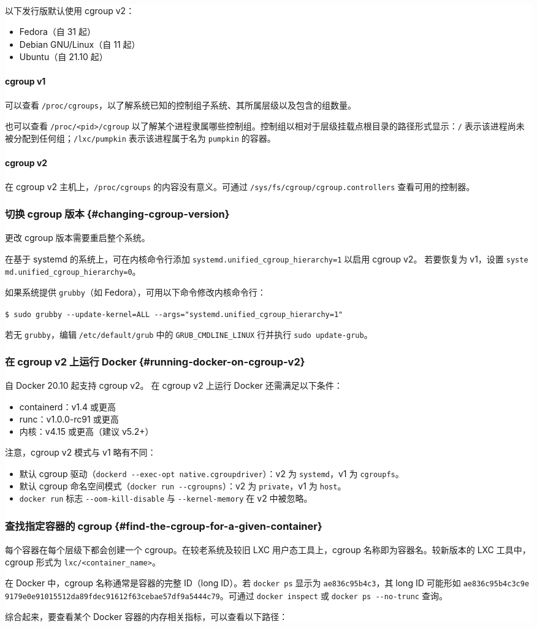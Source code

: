 以下发行版默认使用 cgroup v2：

- Fedora（自 31 起）
- Debian GNU/Linux（自 11 起）
- Ubuntu（自 21.10 起）

#### cgroup v1

可以查看 `/proc/cgroups`，以了解系统已知的控制组子系统、其所属层级以及包含的组数量。

也可以查看 `/proc/<pid>/cgroup` 以了解某个进程隶属哪些控制组。控制组以相对于层级挂载点根目录的路径形式显示：`/` 表示该进程尚未被分配到任何组；`/lxc/pumpkin` 表示该进程属于名为 `pumpkin` 的容器。

#### cgroup v2

在 cgroup v2 主机上，`/proc/cgroups` 的内容没有意义。可通过 `/sys/fs/cgroup/cgroup.controllers` 查看可用的控制器。

### 切换 cgroup 版本 {#changing-cgroup-version}

更改 cgroup 版本需要重启整个系统。

在基于 systemd 的系统上，可在内核命令行添加 `systemd.unified_cgroup_hierarchy=1` 以启用 cgroup v2。
若要恢复为 v1，设置 `systemd.unified_cgroup_hierarchy=0`。

如果系统提供 `grubby`（如 Fedora），可用以下命令修改内核命令行：

```console
$ sudo grubby --update-kernel=ALL --args="systemd.unified_cgroup_hierarchy=1"
```

若无 `grubby`，编辑 `/etc/default/grub` 中的 `GRUB_CMDLINE_LINUX` 行并执行 `sudo update-grub`。

### 在 cgroup v2 上运行 Docker {#running-docker-on-cgroup-v2}

自 Docker 20.10 起支持 cgroup v2。
在 cgroup v2 上运行 Docker 还需满足以下条件：

- containerd：v1.4 或更高
- runc：v1.0.0-rc91 或更高
- 内核：v4.15 或更高（建议 v5.2+）

注意，cgroup v2 模式与 v1 略有不同：

- 默认 cgroup 驱动（`dockerd --exec-opt native.cgroupdriver`）：v2 为 `systemd`，v1 为 `cgroupfs`。
- 默认 cgroup 命名空间模式（`docker run --cgroupns`）：v2 为 `private`，v1 为 `host`。
- `docker run` 标志 `--oom-kill-disable` 与 `--kernel-memory` 在 v2 中被忽略。

### 查找指定容器的 cgroup {#find-the-cgroup-for-a-given-container}

每个容器在每个层级下都会创建一个 cgroup。在较老系统及较旧 LXC 用户态工具上，cgroup 名称即为容器名。较新版本的 LXC 工具中，cgroup 形式为 `lxc/<container_name>`。

在 Docker 中，cgroup 名称通常是容器的完整 ID（long ID）。若 `docker ps` 显示为 `ae836c95b4c3`，其 long ID 可能形如 `ae836c95b4c3c9e9179e0e91015512da89fdec91612f63cebae57df9a5444c79`。可通过 `docker inspect` 或 `docker ps --no-trunc` 查询。

综合起来，要查看某个 Docker 容器的内存相关指标，可以查看以下路径：
